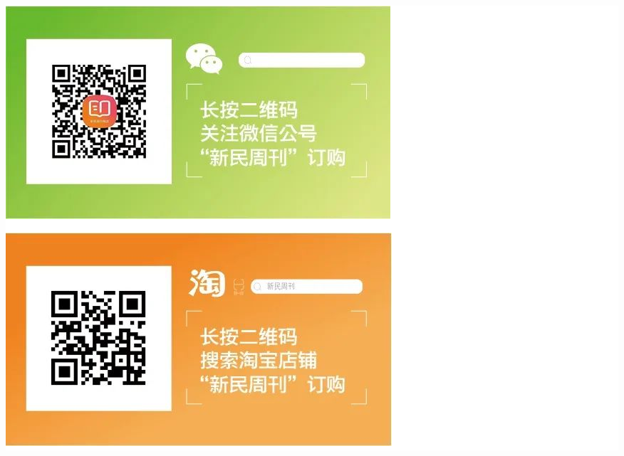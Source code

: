 ![](/images/post/632fc49aaa5b747ceebd43b78ac13bea.jpg)

![](/images/post/892834e2ef2fa490cc85d15010651359.jpg)

